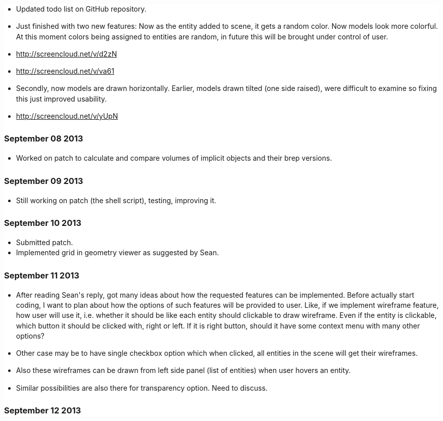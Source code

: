 -   Updated todo list on GitHub repository.
-   Just finished with two new features: Now as the entity added to
    scene, it gets a random color. Now models look more colorful. At
    this moment colors being assigned to entities are random, in future
    this will be brought under control of user.
-   <http://screencloud.net/v/d2zN>
-   <http://screencloud.net/v/va61>



-   Secondly, now models are drawn horizontally. Earlier, models drawn
    tilted (one side raised), were difficult to examine so fixing this
    just improved usability.
-   <http://screencloud.net/v/yUpN>

### September 08 2013

-   Worked on patch to calculate and compare volumes of implicit objects
    and their brep versions.

### September 09 2013

-   Still working on patch (the shell script), testing, improving it.

### September 10 2013

-   Submitted patch.
-   Implemented grid in geometry viewer as suggested by Sean.

### September 11 2013

-   After reading Sean's reply, got many ideas about how the requested
    features can be implemented. Before actually start coding, I want to
    plan about how the options of such features will be provided to
    user. Like, if we implement wireframe feature, how user will use it,
    i.e. whether it should be like each entity should clickable to draw
    wireframe. Even if the entity is clickable, which button it should
    be clicked with, right or left. If it is right button, should it
    have some context menu with many other options?



-   Other case may be to have single checkbox option which when clicked,
    all entities in the scene will get their wireframes.



-   Also these wireframes can be drawn from left side panel (list of
    entities) when user hovers an entity.



-   Similar possibilities are also there for transparency option. Need
    to discuss.

### September 12 2013
